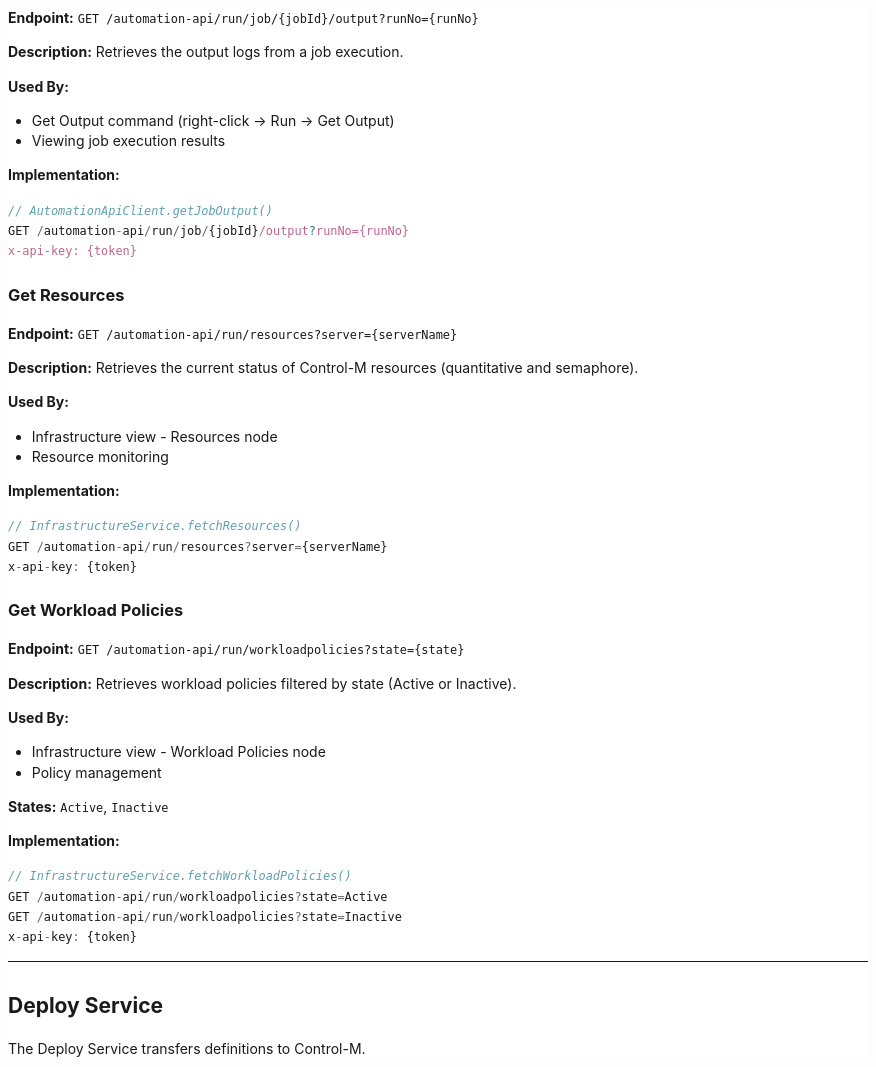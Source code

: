 **Endpoint:** `GET /automation-api/run/job/{jobId}/output?runNo={runNo}`

**Description:** Retrieves the output logs from a job execution.

**Used By:**
- Get Output command (right-click → Run → Get Output)
- Viewing job execution results

**Implementation:**
```typescript
// AutomationApiClient.getJobOutput()
GET /automation-api/run/job/{jobId}/output?runNo={runNo}
x-api-key: {token}
```

### Get Resources

**Endpoint:** `GET /automation-api/run/resources?server={serverName}`

**Description:** Retrieves the current status of Control-M resources (quantitative and semaphore).

**Used By:**
- Infrastructure view - Resources node
- Resource monitoring

**Implementation:**
```typescript
// InfrastructureService.fetchResources()
GET /automation-api/run/resources?server={serverName}
x-api-key: {token}
```

### Get Workload Policies

**Endpoint:** `GET /automation-api/run/workloadpolicies?state={state}`

**Description:** Retrieves workload policies filtered by state (Active or Inactive).

**Used By:**
- Infrastructure view - Workload Policies node
- Policy management

**States:** `Active`, `Inactive`

**Implementation:**
```typescript
// InfrastructureService.fetchWorkloadPolicies()
GET /automation-api/run/workloadpolicies?state=Active
GET /automation-api/run/workloadpolicies?state=Inactive
x-api-key: {token}
```

---

## Deploy Service

The Deploy Service transfers definitions to Control-M.
